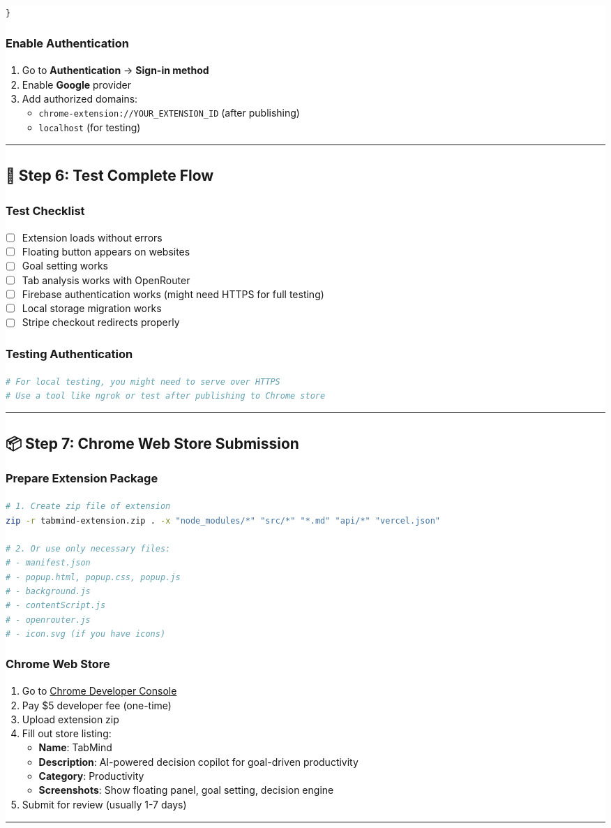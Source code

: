 ```javascript
}
```

### Enable Authentication
1. Go to **Authentication** → **Sign-in method**
2. Enable **Google** provider
3. Add authorized domains:
   - `chrome-extension://YOUR_EXTENSION_ID` (after publishing)
   - `localhost` (for testing)

---

## 🎯 **Step 6: Test Complete Flow**

### Test Checklist
- [ ] Extension loads without errors
- [ ] Floating button appears on websites
- [ ] Goal setting works
- [ ] Tab analysis works with OpenRouter
- [ ] Firebase authentication works (might need HTTPS for full testing)
- [ ] Local storage migration works
- [ ] Stripe checkout redirects properly

### Testing Authentication
```bash
# For local testing, you might need to serve over HTTPS
# Use a tool like ngrok or test after publishing to Chrome store
```

---

## 📦 **Step 7: Chrome Web Store Submission**

### Prepare Extension Package
```bash
# 1. Create zip file of extension
zip -r tabmind-extension.zip . -x "node_modules/*" "src/*" "*.md" "api/*" "vercel.json"

# 2. Or use only necessary files:
# - manifest.json
# - popup.html, popup.css, popup.js  
# - background.js
# - contentScript.js
# - openrouter.js
# - icon.svg (if you have icons)
```

### Chrome Web Store
1. Go to [Chrome Developer Console](https://chrome.google.com/webstore/devconsole/)
2. Pay $5 developer fee (one-time)
3. Upload extension zip
4. Fill out store listing:
   - **Name**: TabMind
   - **Description**: AI-powered decision copilot for goal-driven productivity
   - **Category**: Productivity
   - **Screenshots**: Show floating panel, goal setting, decision engine
5. Submit for review (usually 1-7 days)

---